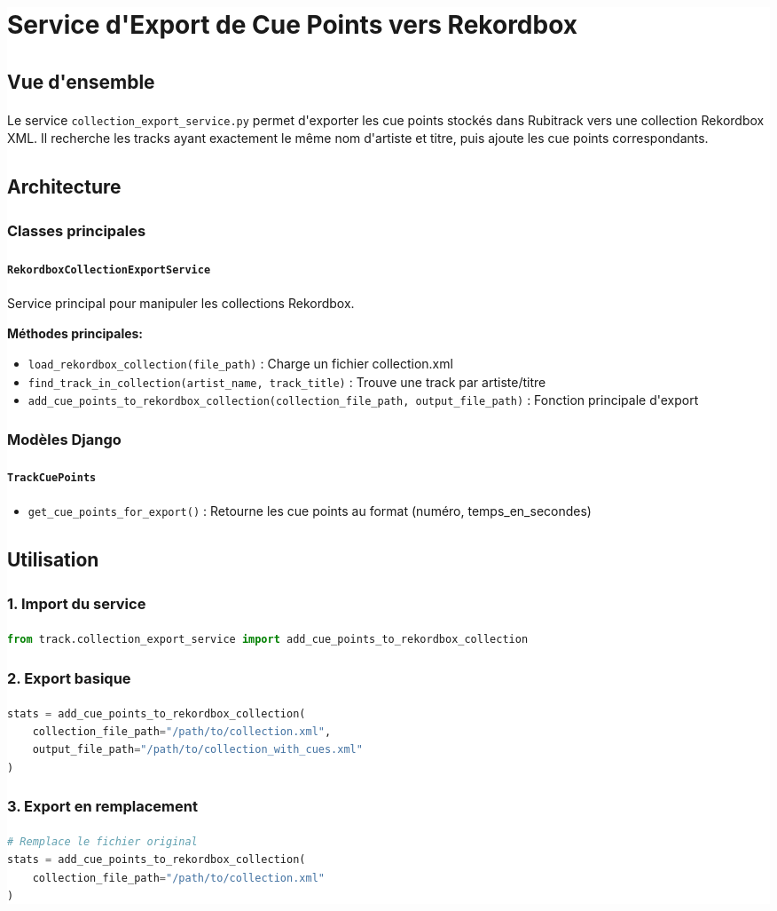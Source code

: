 # Service d'Export de Cue Points vers Rekordbox

## Vue d'ensemble

Le service `collection_export_service.py` permet d'exporter les cue points stockés dans Rubitrack vers une collection Rekordbox XML. Il recherche les tracks ayant exactement le même nom d'artiste et titre, puis ajoute les cue points correspondants.

## Architecture

### Classes principales

#### `RekordboxCollectionExportService`
Service principal pour manipuler les collections Rekordbox.

**Méthodes principales:**
- `load_rekordbox_collection(file_path)` : Charge un fichier collection.xml
- `find_track_in_collection(artist_name, track_title)` : Trouve une track par artiste/titre
- `add_cue_points_to_rekordbox_collection(collection_file_path, output_file_path)` : Fonction principale d'export

### Modèles Django

#### `TrackCuePoints`
- `get_cue_points_for_export()` : Retourne les cue points au format (numéro, temps_en_secondes)

## Utilisation

### 1. Import du service
```python
from track.collection_export_service import add_cue_points_to_rekordbox_collection
```

### 2. Export basique
```python
stats = add_cue_points_to_rekordbox_collection(
    collection_file_path="/path/to/collection.xml",
    output_file_path="/path/to/collection_with_cues.xml"
)
```

### 3. Export en remplacement
```python
# Remplace le fichier original
stats = add_cue_points_to_rekordbox_collection(
    collection_file_path="/path/to/collection.xml"
)
```
